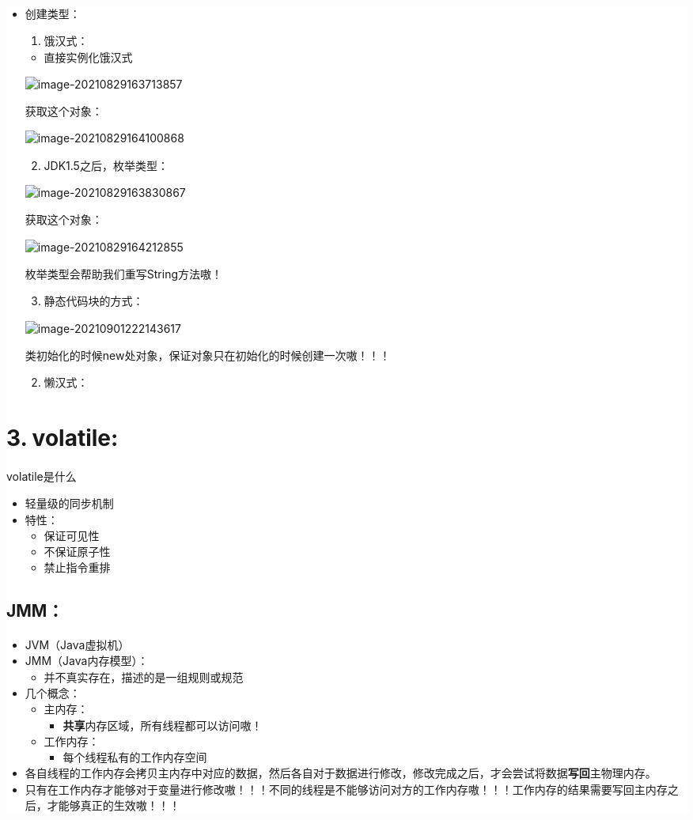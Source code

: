 - 创建类型：

  1. 饿汉式：

  - 直接实例化饿汉式

  ![image-20210829163713857](https://cdn.jsdelivr.net/gh/alexanderliu-creator/cloudimg/img/20210829163721.png)

  获取这个对象：

  ![image-20210829164100868](https://cdn.jsdelivr.net/gh/alexanderliu-creator/cloudimg/img/20210829164100.png)

  2. JDK1.5之后，枚举类型：

  ![image-20210829163830867](https://cdn.jsdelivr.net/gh/alexanderliu-creator/cloudimg/img/20210829163830.png)

  获取这个对象：

  ![image-20210829164212855](https://cdn.jsdelivr.net/gh/alexanderliu-creator/cloudimg/img/20210829164212.png)

  枚举类型会帮助我们重写String方法嗷！

  3. 静态代码块的方式：

  ![image-20210901222143617](https://cdn.jsdelivr.net/gh/alexanderliu-creator/cloudimg/img/20210901222143.png)

  类初始化的时候new处对象，保证对象只在初始化的时候创建一次嗷！！！

  2. 懒汉式：

  



# 3. volatile:



volatile是什么

- 轻量级的同步机制
- 特性：
  - 保证可见性
  - 不保证原子性
  - 禁止指令重排



## JMM：

- JVM（Java虚拟机）
- JMM（Java内存模型）：
  - 并不真实存在，描述的是一组规则或规范
- 几个概念：
  - 主内存：
    - **共享**内存区域，所有线程都可以访问嗷！
  - 工作内存：
    - 每个线程私有的工作内存空间
- 各自线程的工作内存会拷贝主内存中对应的数据，然后各自对于数据进行修改，修改完成之后，才会尝试将数据**写回**主物理内存。
- 只有在工作内存才能够对于变量进行修改嗷！！！不同的线程是不能够访问对方的工作内存嗷！！！工作内存的结果需要写回主内存之后，才能够真正的生效嗷！！！
